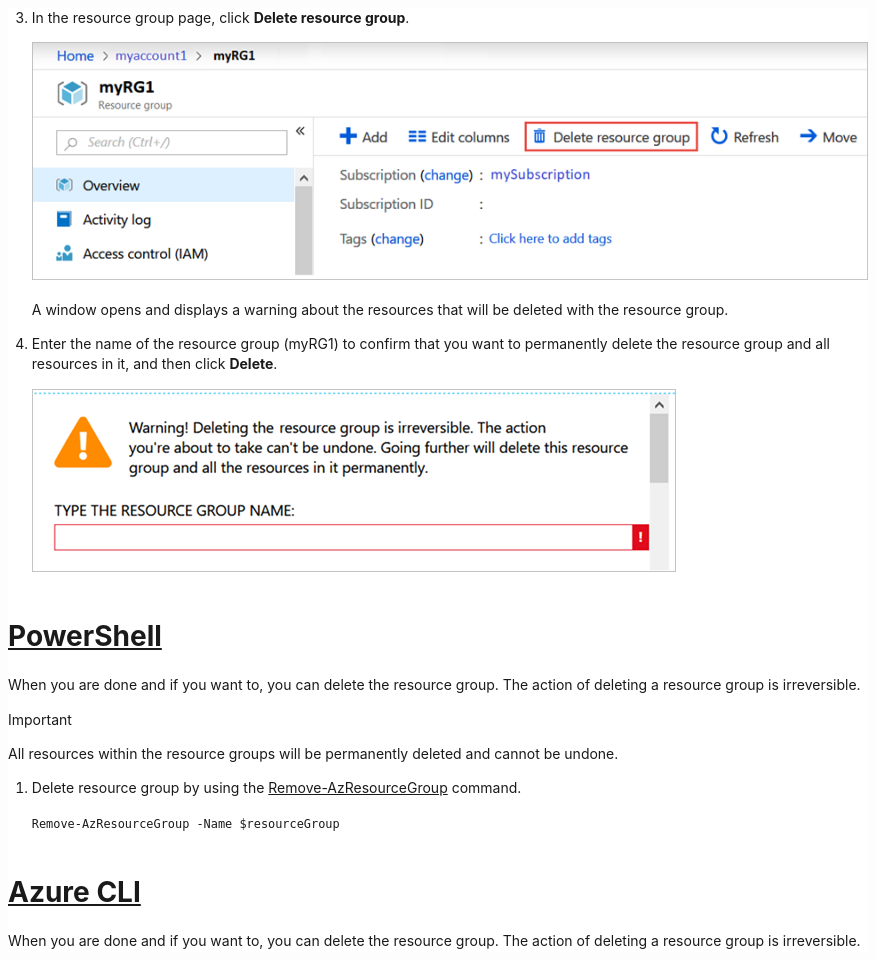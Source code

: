 
3. In the resource group page, click **Delete resource group**.

    ![Screenshot that highlights the Delete resource group button.](../media/azure-netapp-files/azure-netapp-files-azure-delete-resource-group.png)

    A window opens and displays a warning about the resources that will be deleted with the resource group.

4. Enter the name of the resource group (myRG1) to confirm that you want to permanently delete the resource group and all resources in it, and then click **Delete**.

    ![Confirm deleting resource group](../media/azure-netapp-files/azure-netapp-files-azure-confirm-resource-group-deletion.png )

# [PowerShell](#tab/azure-powershell)

When you are done and if you want to, you can delete the resource group. The action of deleting a resource group is irreversible.

> [!IMPORTANT]
> All resources within the resource groups will be permanently deleted and cannot be undone.

1. Delete resource group by using the [Remove-AzResourceGroup](/powershell/module/az.resources/remove-azresourcegroup) command.

    ```powershell-interactive
    Remove-AzResourceGroup -Name $resourceGroup
    ```

# [Azure CLI](#tab/azure-cli)

When you are done and if you want to, you can delete the resource group. The action of deleting a resource group is irreversible.
